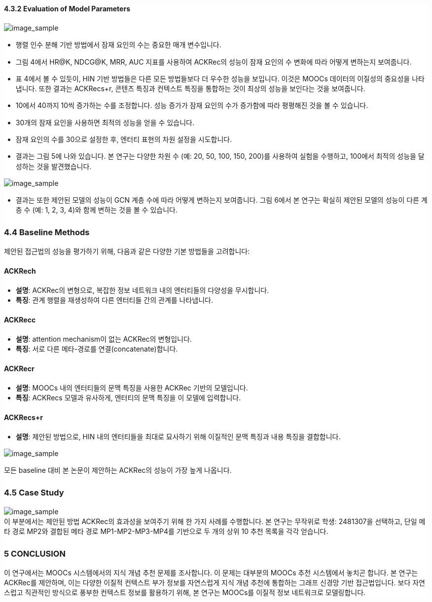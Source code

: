 #### 4.3.2  Evaluation of Model Parameters
![image_sample](https://i.ibb.co/3z2KyKD/Figure4.png)  

- 행렬 인수 분해 기반 방법에서 잠재 요인의 수는 중요한 매개 변수입니다.
- 그림 4에서 HR@K, NDCG@K, MRR, AUC 지표를 사용하여 ACKRec의 성능이 잠재 요인의 수 변화에 따라 어떻게 변하는지 보여줍니다.
- 표 4에서 볼 수 있듯이, HIN 기반 방법들은 다른 모든 방법들보다 더 우수한 성능을 보입니다. 이것은 MOOCs 데이터의 이질성의 중요성을 나타냅니다. 또한 결과는 ACKRecs+r, 콘텐츠 특징과 컨텍스트 특징을 통합하는 것이 최상의 성능을 보인다는 것을 보여줍니다.

- 10에서 40까지 10씩 증가하는 수를 조정합니다. 성능 증가가 잠재 요인의 수가 증가함에 따라 평평해진 것을 볼 수 있습니다.
- 30개의 잠재 요인을 사용하면 최적의 성능을 얻을 수 있습니다.
- 잠재 요인의 수를 30으로 설정한 후, 엔터티 표현의 차원 설정을 시도합니다.
- 결과는 그림 5에 나와 있습니다. 본 연구는 다양한 차원 수 (예: 20, 50, 100, 150, 200)를 사용하여 실험을 수행하고, 100에서 최적의 성능을 달성하는 것을 발견했습니다.
 
![image_sample](https://i.ibb.co/1r1dPWh/Figure6.png)  

- 결과는 또한 제안된 모델의 성능이 GCN 계층 수에 따라 어떻게 변하는지 보여줍니다. 그림 6에서 본 연구는 확실히 제안된 모델의 성능이 다른 계층 수 (예: 1, 2, 3, 4)와 함께 변하는 것을 볼 수 있습니다.
### 4.4  Baseline Methods



제안된 접근법의 성능을 평가하기 위해, 다음과 같은 다양한 기본 방법들을 고려합니다:

#### ACKRech
- **설명**: ACKRec의 변형으로, 복잡한 정보 네트워크 내의 엔터티들의 다양성을 무시합니다.
- **특징**: 관계 행렬을 재생성하여 다른 엔터티들 간의 관계를 나타냅니다.

#### ACKRecc
- **설명**: attention mechanism이 없는 ACKRec의 변형입니다.
- **특징**: 서로 다른 메타-경로를 연결(concatenate)합니다.

#### ACKRecr
- **설명**: MOOCs 내의 엔터티들의 문맥 특징을 사용한 ACKRec 기반의 모델입니다.
- **특징**: ACKRecs 모델과 유사하게, 엔터티의 문맥 특징을 이 모델에 입력합니다.

#### ACKRecs+r
- **설명**: 제안된 방법으로, HIN 내의 엔터티들을 최대로 묘사하기 위해 이질적인 문맥 특징과 내용 특징을 결합합니다.
 
![image_sample](https://i.ibb.co/Q9FKKLc/Table4.png)

모든 baseline 대비 본 논문이 제안하는 ACKRec의 성능이 가장 높게 나옵니다.
### 4.5 Case Study
![image_sample](https://i.ibb.co/8BHDywH/Figure7.png)  
이 부분에서는 제안된 방법 ACKRec의 효과성을 보여주기 위해 한 가지 사례를 수행합니다. 본 연구는 무작위로 학생: 2481307을 선택하고, 단일 메타 경로 MP2와 결합된 메타 경로 MP1-MP2-MP3-MP4를 기반으로 두 개의 상위 10 추천 목록을 각각 얻습니다. 


### 5 CONCLUSION


이 연구에서는 MOOCs 시스템에서의 지식 개념 추천 문제를 조사합니다. 이 문제는 대부분의 MOOCs 추천 시스템에서 놓치곤 합니다. 본 연구는 ACKRec를 제안하며, 이는 다양한 이질적 컨텍스트 부가 정보를 자연스럽게 지식 개념 추천에 통합하는 그래프 신경망 기반 접근법입니다. 보다 자연스럽고 직관적인 방식으로 풍부한 컨텍스트 정보를 활용하기 위해, 본 연구는 MOOCs를 이질적 정보 네트워크로 모델링합니다. 
